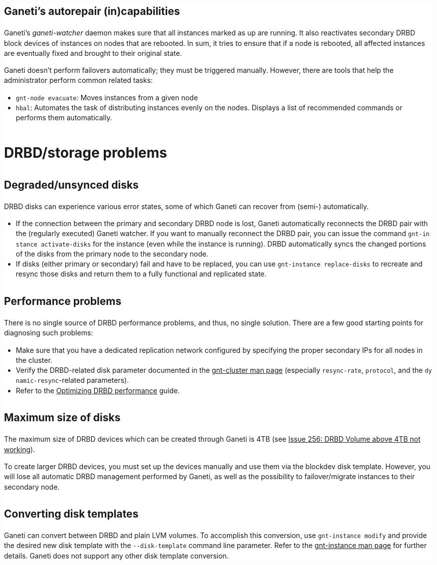 ## Ganeti’s autorepair (in)capabilities ##
Ganeti’s _ganeti-watcher_ daemon makes sure that all instances marked as up are running. It also reactivates secondary DRBD block devices of instances on nodes that are rebooted. In sum, it tries to ensure that if a node is rebooted, all affected instances are eventually fixed and brought to their original state.

Ganeti doesn’t perform failovers automatically; they must be triggered manually. However, there are tools that help the administrator perform common related tasks:
  * `gnt-node evacuate`: Moves instances from a given node
  * `hbal`: Automates the task of distributing instances evenly on the nodes. Displays a list of recommended commands or performs them automatically.

# DRBD/storage problems #

## Degraded/unsynced disks ##
DRBD disks can experience various error states, some of which Ganeti can recover from (semi-) automatically.
  * If the connection between the primary and secondary DRBD node is lost, Ganeti automatically reconnects the DRBD pair with the (regularly executed) Ganeti watcher. If you want to manually reconnect the DRBD pair, you can issue the command `gnt-instance activate-disks` for the instance (even while the instance is running). DRBD automatically syncs the changed portions of the disks from the primary node to the secondary node.
  * If disks (either primary or secondary) fail and have to be replaced, you can use `gnt-instance replace-disks` to recreate and resync those disks and return them to a fully functional and replicated state.

## Performance problems ##
There is no single source of DRBD performance problems, and thus, no single solution. There are a few good starting points for diagnosing such problems:
  * Make sure that you have a dedicated replication network configured by specifying the proper secondary IPs for all nodes in the cluster.
  * Verify the DRBD-related disk parameter documented in the [gnt-cluster man page](http://docs.ganeti.org/ganeti/current/html/man-gnt-cluster.html) (especially `resync-rate`, `protocol`, and the `dynamic-resync`-related parameters).
  * Refer to the [Optimizing DRBD performance](http://www.drbd.org/users-guide/p-performance.html) guide.

## Maximum size of disks ##
The maximum size of DRBD devices which can be created through Ganeti is 4TB (see [Issue 256: DRBD Volume above 4TB not working](https://code.google.com/p/ganeti/issues/detail?id=256)).

To create larger DRBD devices, you must set up the devices manually and use them via the blockdev disk template. However, you will lose all automatic DRBD management performed by Ganeti, as well as the possibility to failover/migrate instances to their secondary node.

## Converting disk templates ##
Ganeti can convert between DRBD and plain LVM volumes. To accomplish this conversion, use `gnt-instance modify` and provide the desired new disk template with the `--disk-template` command line parameter. Refer to the [gnt-instance man page](http://docs.ganeti.org/ganeti/current/html/man-gnt-instance.html) for further details. Ganeti does not support any other disk template conversion.
